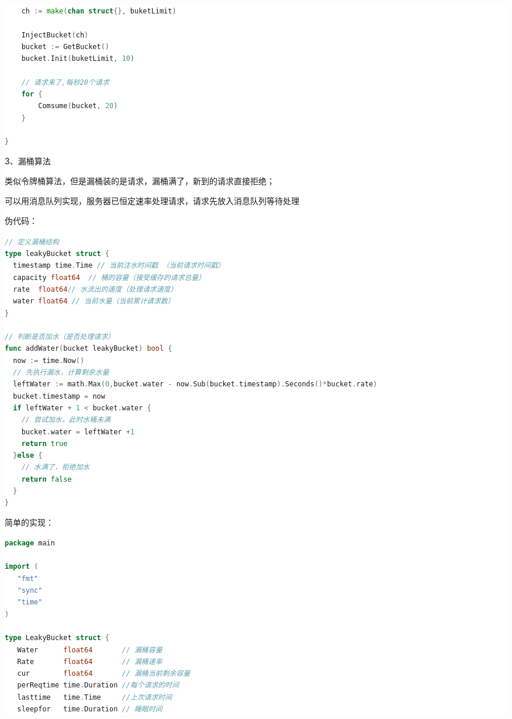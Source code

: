 ```go
	ch := make(chan struct{}, buketLimit)

	InjectBucket(ch)
	bucket := GetBucket()
	bucket.Init(buketLimit, 10)

	// 请求来了,每秒20个请求
	for {
		Comsume(bucket, 20)
	}

}

```

3、漏桶算法

类似令牌桶算法，但是漏桶装的是请求，漏桶满了，新到的请求直接拒绝；

可以用消息队列实现，服务器已恒定速率处理请求，请求先放入消息队列等待处理

伪代码：

```go
// 定义漏桶结构
type leakyBucket struct {
  timestamp time.Time // 当前注水时间戳 （当前请求时间戳）
  capacity float64  // 桶的容量（接受缓存的请求总量）
  rate  float64// 水流出的速度（处理请求速度）
  water float64 // 当前水量（当前累计请求数）
}

// 判断是否加水（是否处理请求）
func addWater(bucket leakyBucket) bool {
  now := time.Now()
  // 先执行漏水，计算剩余水量
  leftWater := math.Max(0,bucket.water - now.Sub(bucket.timestamp).Seconds()*bucket.rate)
  bucket.timestamp = now
  if leftWater + 1 < bucket.water {
    // 尝试加水，此时水桶未满
    bucket.water = leftWater +1
    return true
  }else {
    // 水满了，拒绝加水
    return false
  }
}
```

简单的实现：

```go
package main

import (
   "fmt"
   "sync"
   "time"
)

type LeakyBucket struct {
   Water      float64       // 漏桶容量
   Rate       float64       // 漏桶速率
   cur        float64       // 漏桶当前剩余容量
   perReqtime time.Duration //每个请求的时间
   lasttime   time.Time     //上次请求时间
   sleepfor   time.Duration // 睡眠时间
```